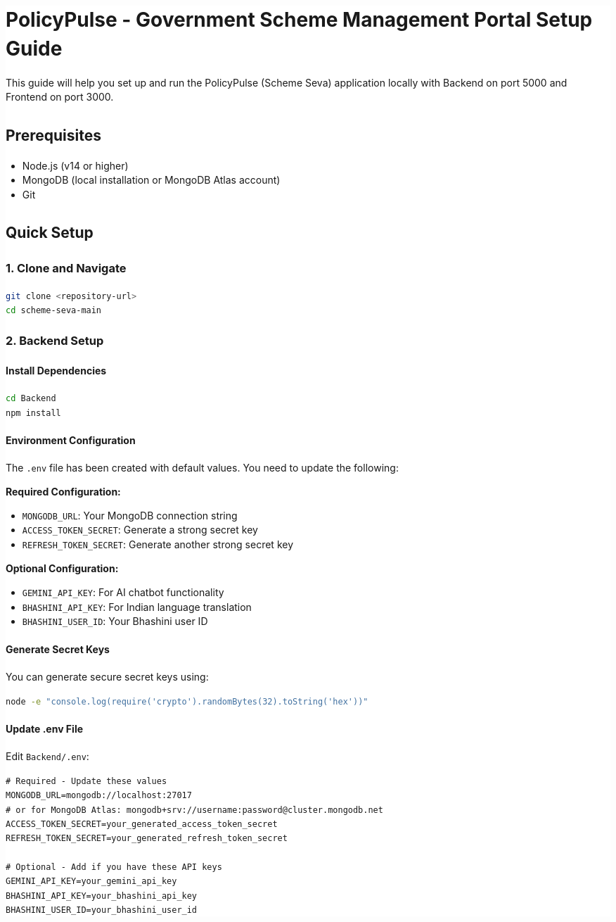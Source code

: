 # PolicyPulse - Government Scheme Management Portal Setup Guide

This guide will help you set up and run the PolicyPulse (Scheme Seva) application locally with Backend on port 5000 and Frontend on port 3000.

## Prerequisites

- Node.js (v14 or higher)
- MongoDB (local installation or MongoDB Atlas account)
- Git

## Quick Setup

### 1. Clone and Navigate
```bash
git clone <repository-url>
cd scheme-seva-main
```

### 2. Backend Setup

#### Install Dependencies
```bash
cd Backend
npm install
```

#### Environment Configuration
The `.env` file has been created with default values. You need to update the following:

**Required Configuration:**
- `MONGODB_URL`: Your MongoDB connection string
- `ACCESS_TOKEN_SECRET`: Generate a strong secret key
- `REFRESH_TOKEN_SECRET`: Generate another strong secret key

**Optional Configuration:**
- `GEMINI_API_KEY`: For AI chatbot functionality
- `BHASHINI_API_KEY`: For Indian language translation
- `BHASHINI_USER_ID`: Your Bhashini user ID

#### Generate Secret Keys
You can generate secure secret keys using:
```bash
node -e "console.log(require('crypto').randomBytes(32).toString('hex'))"
```

#### Update .env File
Edit `Backend/.env`:
```env
# Required - Update these values
MONGODB_URL=mongodb://localhost:27017
# or for MongoDB Atlas: mongodb+srv://username:password@cluster.mongodb.net
ACCESS_TOKEN_SECRET=your_generated_access_token_secret
REFRESH_TOKEN_SECRET=your_generated_refresh_token_secret

# Optional - Add if you have these API keys
GEMINI_API_KEY=your_gemini_api_key
BHASHINI_API_KEY=your_bhashini_api_key
BHASHINI_USER_ID=your_bhashini_user_id
```
